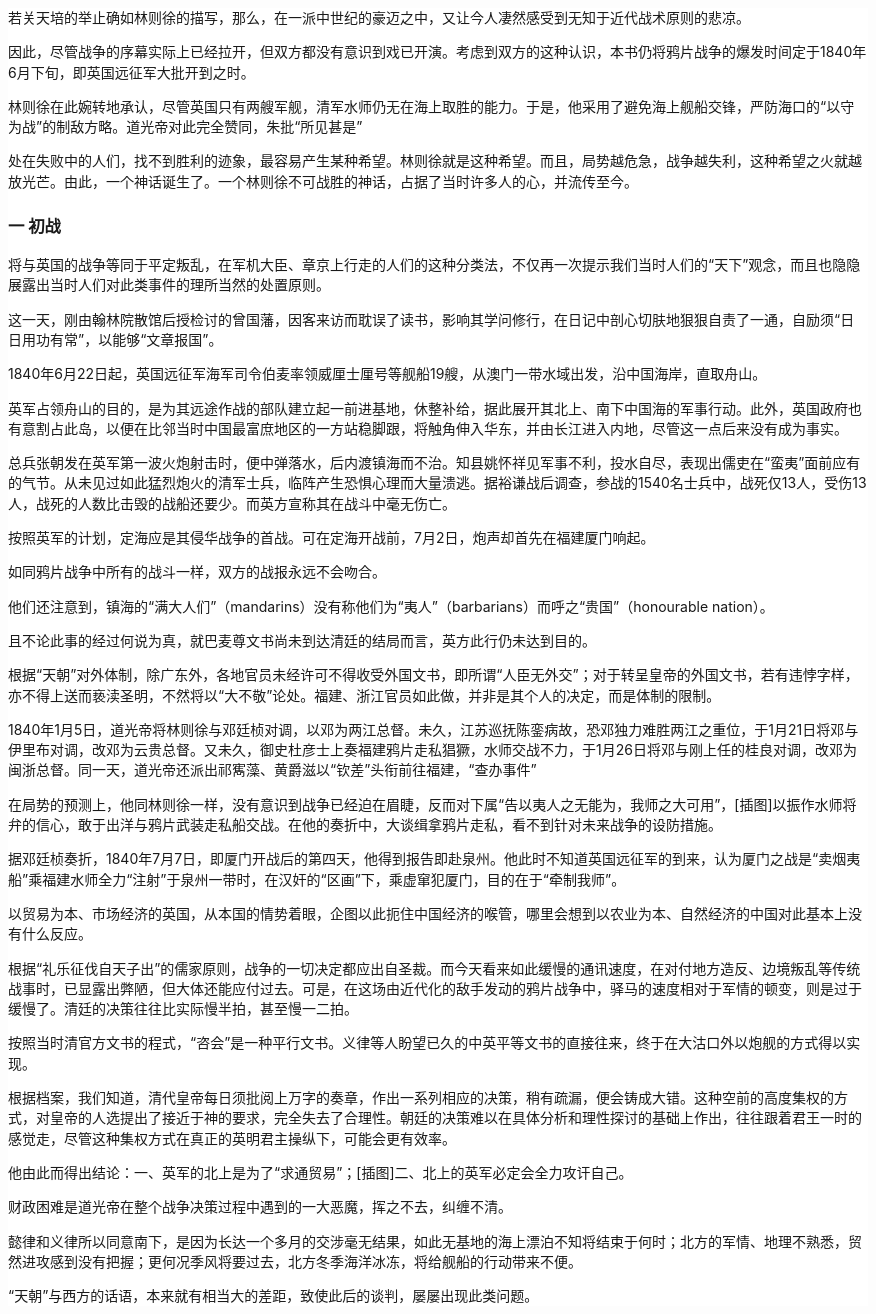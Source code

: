 若关天培的举止确如林则徐的描写，那么，在一派中世纪的豪迈之中，又让今人凄然感受到无知于近代战术原则的悲凉。

因此，尽管战争的序幕实际上已经拉开，但双方都没有意识到戏已开演。考虑到双方的这种认识，本书仍将鸦片战争的爆发时间定于1840年6月下旬，即英国远征军大批开到之时。

林则徐在此婉转地承认，尽管英国只有两艘军舰，清军水师仍无在海上取胜的能力。于是，他采用了避免海上舰船交锋，严防海口的“以守为战”的制敌方略。道光帝对此完全赞同，朱批“所见甚是”

处在失败中的人们，找不到胜利的迹象，最容易产生某种希望。林则徐就是这种希望。而且，局势越危急，战争越失利，这种希望之火就越放光芒。由此，一个神话诞生了。一个林则徐不可战胜的神话，占据了当时许多人的心，并流传至今。

### 一 初战

将与英国的战争等同于平定叛乱，在军机大臣、章京上行走的人们的这种分类法，不仅再一次提示我们当时人们的“天下”观念，而且也隐隐展露出当时人们对此类事件的理所当然的处置原则。

这一天，刚由翰林院散馆后授检讨的曾国藩，因客来访而耽误了读书，影响其学问修行，在日记中剖心切肤地狠狠自责了一通，自励须“日日用功有常”，以能够“文章报国”。

1840年6月22日起，英国远征军海军司令伯麦率领威厘士厘号等舰船19艘，从澳门一带水域出发，沿中国海岸，直取舟山。

英军占领舟山的目的，是为其远途作战的部队建立起一前进基地，休整补给，据此展开其北上、南下中国海的军事行动。此外，英国政府也有意割占此岛，以便在比邻当时中国最富庶地区的一方站稳脚跟，将触角伸入华东，并由长江进入内地，尽管这一点后来没有成为事实。

总兵张朝发在英军第一波火炮射击时，便中弹落水，后内渡镇海而不治。知县姚怀祥见军事不利，投水自尽，表现出儒吏在“蛮夷”面前应有的气节。从未见过如此猛烈炮火的清军士兵，临阵产生恐惧心理而大量溃逃。据裕谦战后调查，参战的1540名士兵中，战死仅13人，受伤13人，战死的人数比击毁的战船还要少。而英方宣称其在战斗中毫无伤亡。

按照英军的计划，定海应是其侵华战争的首战。可在定海开战前，7月2日，炮声却首先在福建厦门响起。

如同鸦片战争中所有的战斗一样，双方的战报永远不会吻合。

他们还注意到，镇海的“满大人们”（mandarins）没有称他们为“夷人”（barbarians）而呼之“贵国”（honourable nation）。

且不论此事的经过何说为真，就巴麦尊文书尚未到达清廷的结局而言，英方此行仍未达到目的。

根据“天朝”对外体制，除广东外，各地官员未经许可不得收受外国文书，即所谓“人臣无外交”；对于转呈皇帝的外国文书，若有违悖字样，亦不得上送而亵渎圣明，不然将以“大不敬”论处。福建、浙江官员如此做，并非是其个人的决定，而是体制的限制。

1840年1月5日，道光帝将林则徐与邓廷桢对调，以邓为两江总督。未久，江苏巡抚陈銮病故，恐邓独力难胜两江之重位，于1月21日将邓与伊里布对调，改邓为云贵总督。又未久，御史杜彦士上奏福建鸦片走私猖獗，水师交战不力，于1月26日将邓与刚上任的桂良对调，改邓为闽浙总督。同一天，道光帝还派出祁寯藻、黄爵滋以“钦差”头衔前往福建，“查办事件”

在局势的预测上，他同林则徐一样，没有意识到战争已经迫在眉睫，反而对下属“告以夷人之无能为，我师之大可用”，[插图]以振作水师将弁的信心，敢于出洋与鸦片武装走私船交战。在他的奏折中，大谈缉拿鸦片走私，看不到针对未来战争的设防措施。

据邓廷桢奏折，1840年7月7日，即厦门开战后的第四天，他得到报告即赴泉州。他此时不知道英国远征军的到来，认为厦门之战是“卖烟夷船”乘福建水师全力“注射”于泉州一带时，在汉奸的“区画”下，乘虚窜犯厦门，目的在于“牵制我师”。

以贸易为本、市场经济的英国，从本国的情势着眼，企图以此扼住中国经济的喉管，哪里会想到以农业为本、自然经济的中国对此基本上没有什么反应。

根据“礼乐征伐自天子出”的儒家原则，战争的一切决定都应出自圣裁。而今天看来如此缓慢的通讯速度，在对付地方造反、边境叛乱等传统战事时，已显露出弊陋，但大体还能应付过去。可是，在这场由近代化的敌手发动的鸦片战争中，驿马的速度相对于军情的顿变，则是过于缓慢了。清廷的决策往往比实际慢半拍，甚至慢一二拍。

按照当时清官方文书的程式，“咨会”是一种平行文书。义律等人盼望已久的中英平等文书的直接往来，终于在大沽口外以炮舰的方式得以实现。

根据档案，我们知道，清代皇帝每日须批阅上万字的奏章，作出一系列相应的决策，稍有疏漏，便会铸成大错。这种空前的高度集权的方式，对皇帝的人选提出了接近于神的要求，完全失去了合理性。朝廷的决策难以在具体分析和理性探讨的基础上作出，往往跟着君王一时的感觉走，尽管这种集权方式在真正的英明君主操纵下，可能会更有效率。

他由此而得出结论：一、英军的北上是为了“求通贸易”；[插图]二、北上的英军必定会全力攻讦自己。

财政困难是道光帝在整个战争决策过程中遇到的一大恶魔，挥之不去，纠缠不清。

懿律和义律所以同意南下，是因为长达一个多月的交涉毫无结果，如此无基地的海上漂泊不知将结束于何时；北方的军情、地理不熟悉，贸然进攻感到没有把握；更何况季风将要过去，北方冬季海洋冰冻，将给舰船的行动带来不便。

“天朝”与西方的话语，本来就有相当大的差距，致使此后的谈判，屡屡出现此类问题。
